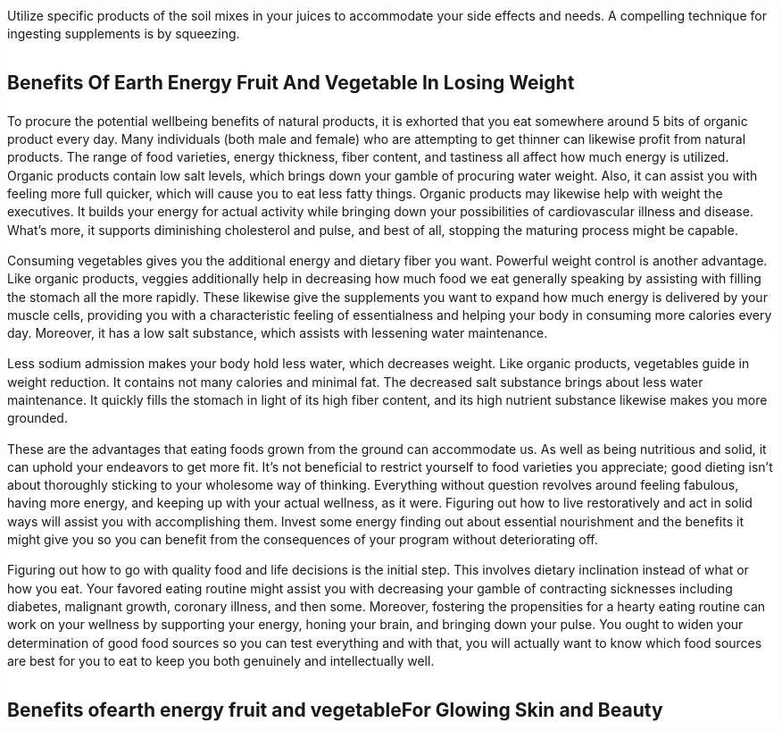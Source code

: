 Utilize specific products of the soil mixes in your juices to accommodate your side effects and needs. A compelling technique for ingesting supplements is by squeezing.


**Benefits Of Earth Energy Fruit And Vegetable In Losing Weight**
-----------------------------------------------------------------



To procure the potential wellbeing benefits of natural products, it is exhorted that you eat somewhere around 5 bits of organic product every day. Many individuals (both male and female) who are attempting to get thinner can likewise profit from natural products. The range of food varieties, energy thickness, fiber content, and tastiness all affect how much energy is utilized. Organic products contain low salt levels, which brings down your gamble of procuring water weight. Also, it can assist you with feeling more full quicker, which will cause you to eat less fatty things. Organic products may likewise help with weight the executives. It builds your energy for actual activity while bringing down your possibilities of cardiovascular illness and disease. What’s more, it supports diminishing cholesterol and pulse, and best of all, stopping the maturing process might be capable.


Consuming vegetables gives you the additional energy and dietary fiber you want. Powerful weight control is another advantage. Like organic products, veggies additionally help in decreasing how much food we eat generally speaking by assisting with filling the stomach all the more rapidly. These likewise give the supplements you want to expand how much energy is delivered by your muscle cells, providing you with a characteristic feeling of essentialness and helping your body in consuming more calories every day. Moreover, it has a low salt substance, which assists with lessening water maintenance.


Less sodium admission makes your body hold less water, which decreases weight. Like organic products, vegetables guide in weight reduction. It contains not many calories and minimal fat. The decreased salt substance brings about less water maintenance. It quickly fills the stomach in light of its high fiber content, and its high nutrient substance likewise makes you more grounded.


These are the advantages that eating foods grown from the ground can accommodate us. As well as being nutritious and solid, it can uphold your endeavors to get more fit. It’s not beneficial to restrict yourself to food varieties you appreciate; good dieting isn’t about thoroughly sticking to your wholesome way of thinking. Everything without question revolves around feeling fabulous, having more energy, and keeping up with your actual wellness, as it were. Figuring out how to live restoratively and act in solid ways will assist you with accomplishing them. Invest some energy finding out about essential nourishment and the benefits it might give you so you can benefit from the consequences of your program without deteriorating off.


Figuring out how to go with quality food and life decisions is the initial step. This involves dietary inclination instead of what or how you eat. Your favored eating routine might assist you with decreasing your gamble of contracting sicknesses including diabetes, malignant growth, coronary illness, and then some. Moreover, fostering the propensities for a hearty eating routine can work on your wellness by supporting your energy, honing your brain, and bringing down your pulse. You ought to widen your determination of good food sources so you can test everything and with that, you will actually want to know which food sources are best for you to eat to keep you both genuinely and intellectually well.


**Benefits of****earth energy fruit and vegetable****For Glowing Skin and Beauty**
----------------------------------------------------------------------------------
